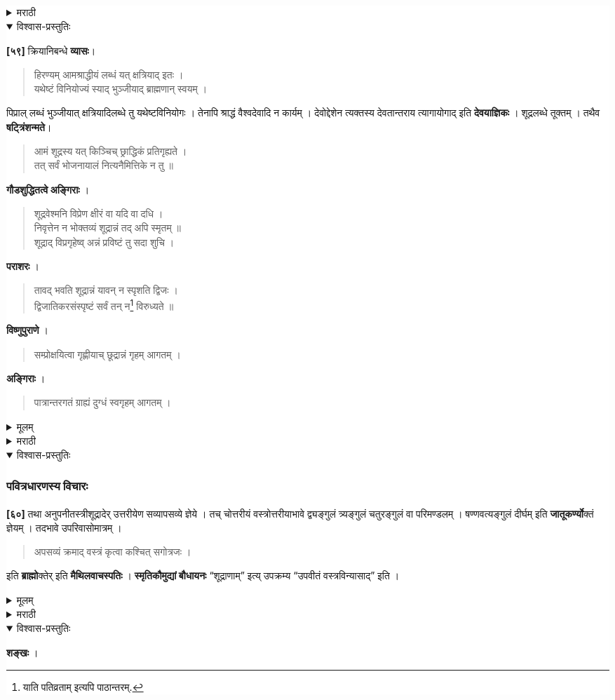 <details><summary>मराठी</summary></details>

<details open><summary>विश्वास-प्रस्तुतिः</summary>

**[५९]** क्रियानिबन्धे **व्यासः**। 

> हिरण्यम् आमश्राद्धीयं लब्धं यत् क्षत्रियाद् इतः ।  
यथेष्टं विनियोज्यं स्याद् भुञ्जीयाद् ब्राह्मणान् स्वयम् । 

पिप्राल् लब्धं भुञ्जीयात् क्षत्रियादिलब्धे तु यथेष्टविनियोगः । तेनापि श्राद्धं वैश्वदेवादि न कार्यम् । देवोद्देशेन त्यक्तस्य देवतान्तराय त्यागायोगाद् इति **देवयाज्ञिकः** । शूद्रलब्धे तूक्तम् । तथैव **षट्त्रिंशन्मते**। 

> आमं शूद्रस्य यत् किञ्चिच् छ्राद्धिकं प्रतिगृह्यते ।  
तत् सर्वं भोजनायालं नित्यनैमित्तिके न तु ॥

**गौडशुद्धितत्वे अङ्गिराः** ।

> शूद्रवेश्मनि विप्रेण क्षीरं वा यदि वा दधि ।  
निवृत्तेन न भोक्तव्यं शूद्रान्नं तद् अपि स्मृतम् ॥  
शूद्राद् विप्रगृहेष्व् अन्नं प्रविष्टं तु सदा शुचि ।

**पराशरः** ।

> तावद् भवति शूद्रान्नं यावन् न स्पृशति द्विजः ।  
द्विजातिकरसंस्पृष्टं सर्वं तन् न[^१] विरुध्यते ॥

[^१]: याति पतिव्रताम् इत्यपि पाठान्तरम्.

**विष्णुपुराणे** ।

> सम्प्रोक्षयित्वा गृह्णीयाच् छूद्रान्नं गृहम् आगतम् ।

**अङ्गिराः** ।

> पात्रान्तरगतं ग्राह्यं दुग्धं स्वगृहम् आगतम् ।
</details>

<details><summary>मूलम्</summary></details>

<details><summary>मराठी</summary></details>

<details open><summary>विश्वास-प्रस्तुतिः</summary>

### पवित्रधारणस्य विचारः

**[६०]** तथा अनुपनीतस्त्रीशूद्रादेर् उत्तरीयेण सव्यापसव्ये ज्ञेये । तच् चोत्तरीयं वस्त्रोत्तरीयाभावे द्व्यङ्गुलं त्र्यङ्गुलं चतुरङ्गुलं वा परिमण्डलम् । षण्णवत्यङ्गुलं दीर्घम् इति **जातूकर्ण्यो**क्तं ज्ञेयम् । तदभावे उपरिवासोमात्रम् । 

> अपसव्यं क्रमाद् वस्त्रं कृत्वा कश्चित् सगोत्रजः ।

इति **ब्राह्मो**क्तेर् इति **मैथिलवाचस्पतिः** । **स्मृतिकौमुद्यां बौधायनः** “शूद्राणाम्” इत्य् उपक्रम्य “उपवीतं वस्त्रविन्यासाद्” इति ।
</details>

<details><summary>मूलम्</summary></details>

<details><summary>मराठी</summary></details>

<details open><summary>विश्वास-प्रस्तुतिः</summary>

**शङ्खः** ।
